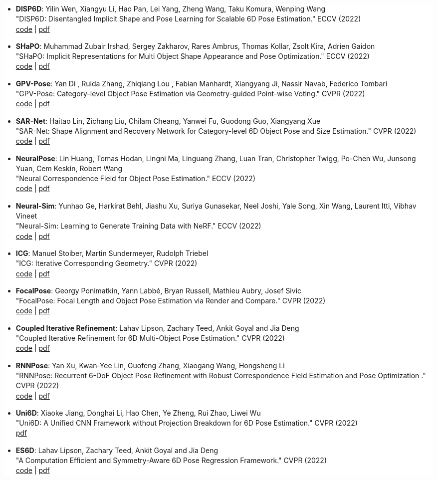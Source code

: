 * **DISP6D**: Yilin Wen, Xiangyu Li, Hao Pan, Lei Yang, Zheng Wang, Taku Komura, Wenping Wang\
"DISP6D: Disentangled Implicit Shape and Pose Learning for Scalable 6D Pose Estimation." ECCV (2022)\
[code](https://github.com/fylwen/DISP-6D) | [pdf](https://arxiv.org/abs/2107.12549)

* **SHaPO**: Muhammad Zubair Irshad, Sergey Zakharov, Rares Ambrus, Thomas Kollar, Zsolt Kira, Adrien Gaidon\
"SHaPO: Implicit Representations for Multi Object Shape Appearance and Pose Optimization." ECCV (2022)\
[code](https://github.com/zubair-irshad/shapo) | [pdf](https://arxiv.org/pdf/2207.13691.pdf)

* **GPV-Pose**: Yan Di , Ruida Zhang, Zhiqiang Lou , Fabian Manhardt, Xiangyang Ji, Nassir Navab, Federico Tombari\
"GPV-Pose: Category-level Object Pose Estimation via Geometry-guided Point-wise Voting." CVPR (2022)\
[code](https://github.com/lolrudy/gpv_pose) | [pdf](https://arxiv.org/pdf/2203.07918.pdf)

* **SAR-Net**: Haitao Lin, Zichang Liu, Chilam Cheang, Yanwei Fu, Guodong Guo, Xiangyang Xue\
"SAR-Net: Shape Alignment and Recovery Network for Category-level 6D Object Pose and Size Estimation." CVPR (2022)\
[code](https://github.com/hetolin/SAR-Net) | [pdf](https://arxiv.org/pdf/2106.14193.pdf)

* **NeuralPose**: Lin Huang, Tomas Hodan, Lingni Ma, Linguang Zhang, Luan Tran, Christopher Twigg, Po-Chen Wu, Junsong Yuan, Cem Keskin, Robert Wang\
"Neural Correspondence Field for Object Pose Estimation." ECCV (2022)\
[code](https://github.com/LinHuang17/NCF-code) | [pdf](https://arxiv.org/abs/2208.00113)

* **Neural-Sim**: Yunhao Ge, Harkirat Behl, Jiashu Xu, Suriya Gunasekar, Neel Joshi, Yale Song, Xin Wang, Laurent Itti, Vibhav Vineet\
"Neural-Sim: Learning to Generate Training Data with NeRF." ECCV (2022)\
[code](https://github.com/gyhandy/Neural-Sim-NeRF) | [pdf](https://arxiv.org/abs/2207.11368)

* **ICG**: Manuel Stoiber, Martin Sundermeyer, Rudolph Triebel\
"ICG: Iterative Corresponding Geometry." CVPR (2022)\
[code](https://github.com/princeton-vl/coupled-iterative-refinement) | [pdf](https://arxiv.org/pdf/2203.12870.pdf)

* **FocalPose**: Georgy Ponimatkin, Yann Labbé, Bryan Russell, Mathieu Aubry, Josef Sivic\
"FocalPose: Focal Length and Object Pose Estimation via Render and Compare." CVPR (2022)\
[code](https://github.com/ponimatkin/focalpose) | [pdf](https://arxiv.org/pdf/2204.05145.pdf)

* **Coupled Iterative Refinement**: Lahav Lipson, Zachary Teed, Ankit Goyal and Jia Deng\
"Coupled Iterative Refinement for 6D Multi-Object Pose Estimation." CVPR (2022)\
[code](https://github.com/princeton-vl/coupled-iterative-refinement) | [pdf](https://arxiv.org/pdf/2203.12870.pdf)

* **RNNPose**: Yan Xu, Kwan-Yee Lin, Guofeng Zhang, Xiaogang Wang, Hongsheng Li\
"RNNPose: Recurrent 6-DoF Object Pose Refinement with Robust Correspondence Field Estimation and Pose Optimization ." CVPR (2022)\
[code](https://github.com/DecaYale/RNNPose) | [pdf](https://arxiv.org/pdf/2203.12870.pdf)

* **Uni6D**: Xiaoke Jiang, Donghai Li, Hao Chen, Ye Zheng, Rui Zhao, Liwei Wu\
"Uni6D: A Unified CNN Framework without Projection Breakdown for 6D Pose Estimation." CVPR (2022)\
[pdf](https://arxiv.org/pdf/2203.14531.pdf)

* **ES6D**: Lahav Lipson, Zachary Teed, Ankit Goyal and Jia Deng\
"A Computation Efficient and Symmetry-Aware 6D Pose Regression Framework." CVPR (2022)\
[code](https://github.com/GANWANSHUI/ES6D) | [pdf](https://arxiv.org/pdf/2204.01080.pdf)
